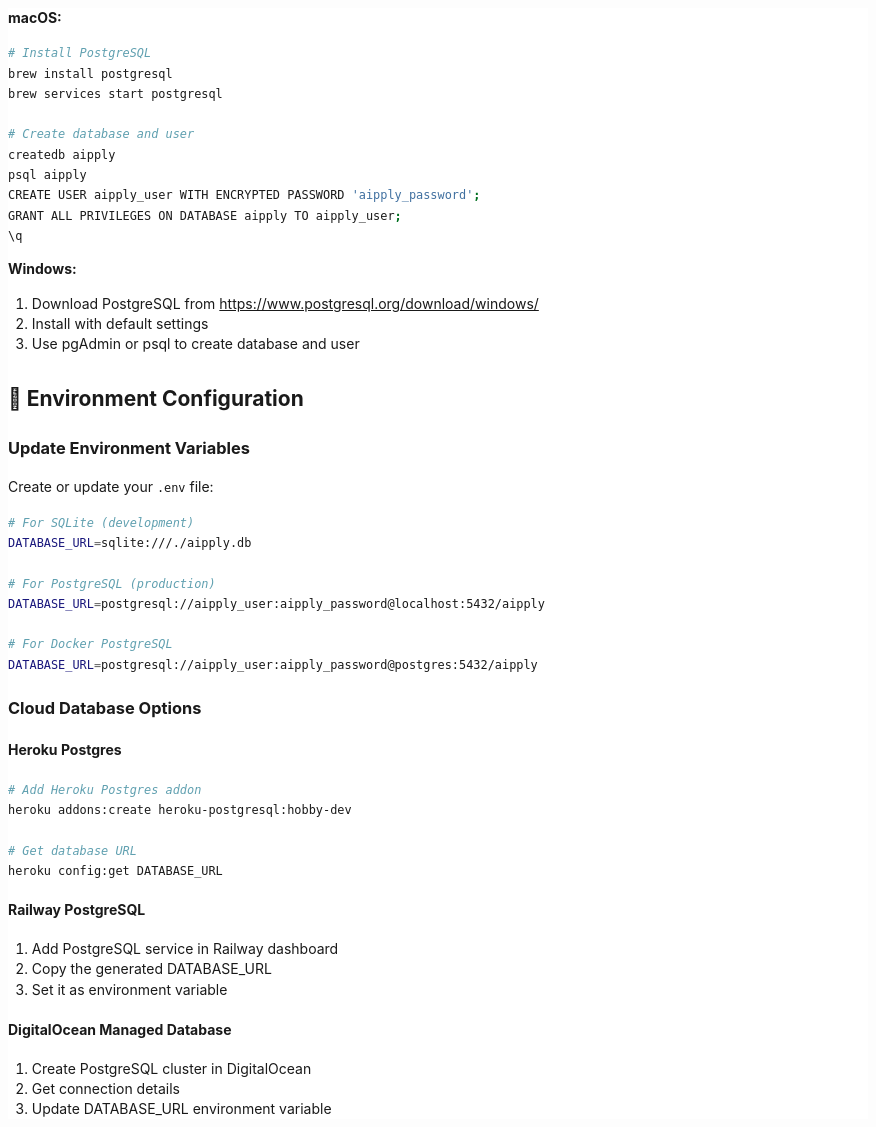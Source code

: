 **macOS:**
```bash
# Install PostgreSQL
brew install postgresql
brew services start postgresql

# Create database and user
createdb aipply
psql aipply
CREATE USER aipply_user WITH ENCRYPTED PASSWORD 'aipply_password';
GRANT ALL PRIVILEGES ON DATABASE aipply TO aipply_user;
\q
```

**Windows:**
1. Download PostgreSQL from https://www.postgresql.org/download/windows/
2. Install with default settings
3. Use pgAdmin or psql to create database and user

## 🔧 Environment Configuration

### Update Environment Variables

Create or update your `.env` file:

```bash
# For SQLite (development)
DATABASE_URL=sqlite:///./aipply.db

# For PostgreSQL (production)
DATABASE_URL=postgresql://aipply_user:aipply_password@localhost:5432/aipply

# For Docker PostgreSQL
DATABASE_URL=postgresql://aipply_user:aipply_password@postgres:5432/aipply
```

### Cloud Database Options

#### Heroku Postgres
```bash
# Add Heroku Postgres addon
heroku addons:create heroku-postgresql:hobby-dev

# Get database URL
heroku config:get DATABASE_URL
```

#### Railway PostgreSQL
1. Add PostgreSQL service in Railway dashboard
2. Copy the generated DATABASE_URL
3. Set it as environment variable

#### DigitalOcean Managed Database
1. Create PostgreSQL cluster in DigitalOcean
2. Get connection details
3. Update DATABASE_URL environment variable
